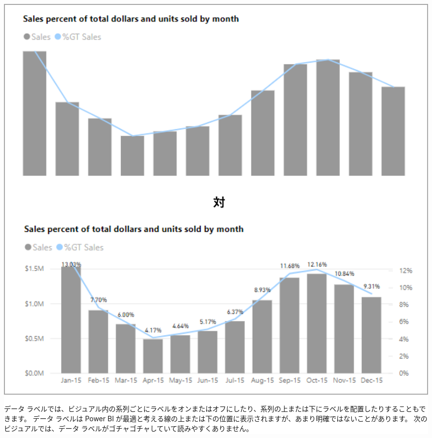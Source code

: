 ![説明、凡例値、データ ラベルを豊富に提供する](media/desktop-accessibility/accessibility-creating-reports-11.png)

データ ラベルでは、ビジュアル内の系列ごとにラベルをオンまたはオフにしたり、系列の上または下にラベルを配置したりすることもできます。 データ ラベルは Power BI が最適と考える線の上または下の位置に表示されますが、あまり明確ではないことがあります。 次のビジュアルでは、データ ラベルがゴチャゴチャしていて読みやすくありません。
